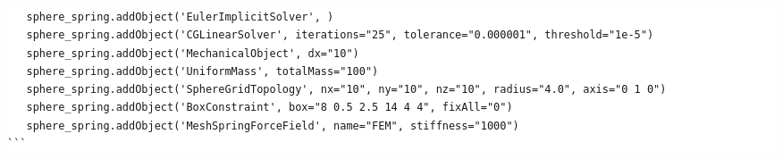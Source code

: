        sphere_spring.addObject('EulerImplicitSolver', )
       sphere_spring.addObject('CGLinearSolver', iterations="25", tolerance="0.000001", threshold="1e-5")
       sphere_spring.addObject('MechanicalObject', dx="10")
       sphere_spring.addObject('UniformMass', totalMass="100")
       sphere_spring.addObject('SphereGridTopology', nx="10", ny="10", nz="10", radius="4.0", axis="0 1 0")
       sphere_spring.addObject('BoxConstraint', box="8 0.5 2.5 14 4 4", fixAll="0")
       sphere_spring.addObject('MeshSpringForceField', name="FEM", stiffness="1000")
    ```

